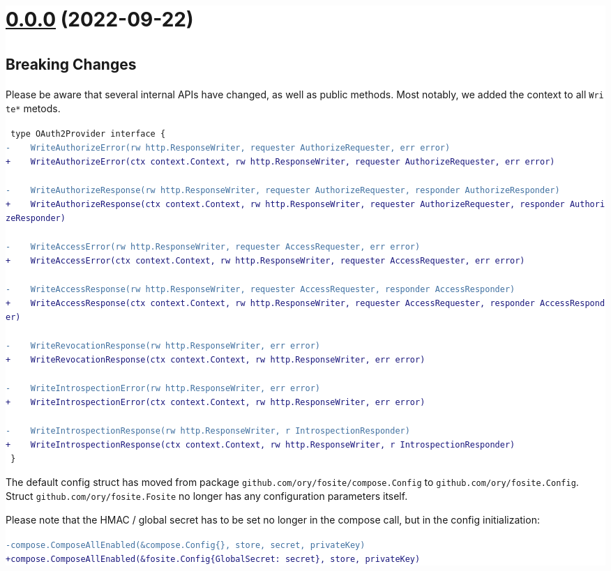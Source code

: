 

# [0.0.0](https://github.com/ory/fosite/compare/v0.42.2...v0.0.0) (2022-09-22)

## Breaking Changes

Please be aware that several internal APIs have changed, as well as public methods. Most notably, we added the context to all `Write*` metods.

```patch
 type OAuth2Provider interface {
-    WriteAuthorizeError(rw http.ResponseWriter, requester AuthorizeRequester, err error)
+    WriteAuthorizeError(ctx context.Context, rw http.ResponseWriter, requester AuthorizeRequester, err error)

-    WriteAuthorizeResponse(rw http.ResponseWriter, requester AuthorizeRequester, responder AuthorizeResponder)
+    WriteAuthorizeResponse(ctx context.Context, rw http.ResponseWriter, requester AuthorizeRequester, responder AuthorizeResponder)

-    WriteAccessError(rw http.ResponseWriter, requester AccessRequester, err error)
+    WriteAccessError(ctx context.Context, rw http.ResponseWriter, requester AccessRequester, err error)

-    WriteAccessResponse(rw http.ResponseWriter, requester AccessRequester, responder AccessResponder)
+    WriteAccessResponse(ctx context.Context, rw http.ResponseWriter, requester AccessRequester, responder AccessResponder)

-    WriteRevocationResponse(rw http.ResponseWriter, err error)
+    WriteRevocationResponse(ctx context.Context, rw http.ResponseWriter, err error)

-    WriteIntrospectionError(rw http.ResponseWriter, err error)
+    WriteIntrospectionError(ctx context.Context, rw http.ResponseWriter, err error)

-    WriteIntrospectionResponse(rw http.ResponseWriter, r IntrospectionResponder)
+    WriteIntrospectionResponse(ctx context.Context, rw http.ResponseWriter, r IntrospectionResponder)
 }
```

The default config struct has moved from package `github.com/ory/fosite/compose.Config` to `github.com/ory/fosite.Config`. Struct `github.com/ory/fosite.Fosite` no longer has any configuration parameters
itself.

Please note that the HMAC / global secret has to be set no longer in the compose call, but in the config initialization:

```patch
-compose.ComposeAllEnabled(&compose.Config{}, store, secret, privateKey)
+compose.ComposeAllEnabled(&fosite.Config{GlobalSecret: secret}, store, privateKey)
```
